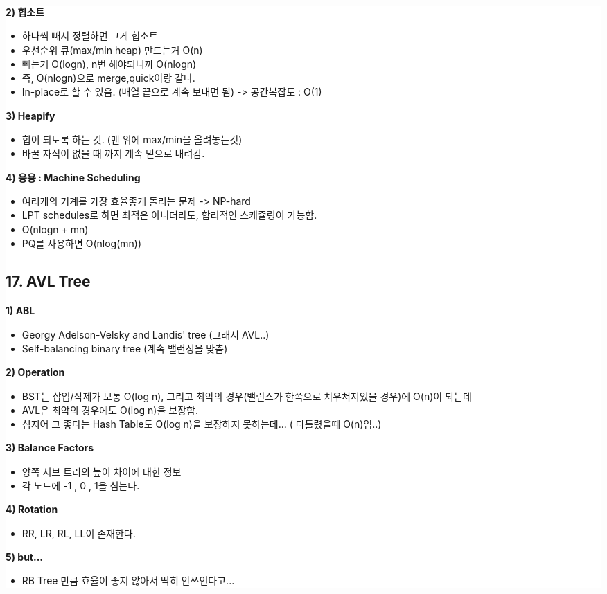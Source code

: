  **2) 힙소트**
  - 하나씩 빼서 정렬하면 그게 힙소트
  - 우선순위 큐(max/min heap) 만드는거 O(n) 
  - 빼는거 O(logn), n번 해야되니까 O(nlogn)
  - 즉, O(nlogn)으로 merge,quick이랑 같다.
  - In-place로 할 수 있음. (배열 끝으로 계속 보내면 됨) -> 공간복잡도 : O(1)  
  
 **3) Heapify**
  - 힙이 되도록 하는 것. (맨 위에 max/min을 올려놓는것)
  - 바꿀 자식이 없을 때 까지 계속 밑으로 내려감.  
  
 **4) 응용 : Machine Scheduling**
  - 여러개의 기계를 가장 효율좋게 돌리는 문제 -> NP-hard
  - LPT schedules로 하면 최적은 아니더라도, 합리적인 스케쥴링이 가능함.
  - O(nlogn + mn)
  - PQ를 사용하면 O(nlog(mn))

## 17. AVL Tree

 **1) ABL**
  - Georgy Adelson-Velsky and Landis' tree (그래서 AVL..)
  - Self-balancing binary tree (계속 밸런싱을 맞춤)  
  
 **2) Operation**
  - BST는 삽입/삭제가 보통 O(log n), 그리고 최악의 경우(밸런스가 한쪽으로 치우쳐져있을 경우)에 
    O(n)이 되는데
  - AVL은 최악의 경우에도 O(log n)을 보장함.  
  - 심지어 그 좋다는 Hash Table도 O(log n)을 보장하지 못하는데... ( 다틀렸을때 O(n)임..)  
  
 **3) Balance Factors**
  - 양쪽 서브 트리의 높이 차이에 대한 정보
  - 각 노드에 -1 , 0 , 1을 심는다.  
  
 **4) Rotation**
  - RR, LR, RL, LL이 존재한다.  
  
 **5) but...**
  - RB Tree 만큼 효율이 좋지 않아서 딱히 안쓰인다고...  
  

